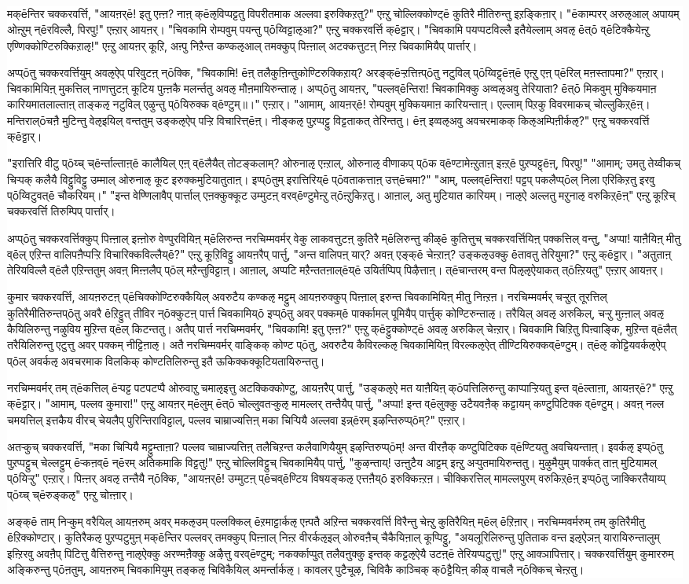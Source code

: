 मक्ēन्तिर चक्करवर्त्ति, "आयऩर्ē! इतु एऩ्ऩ? नाऩ् क्ēऌविप्पट्टतु विपरीतमाक अल्लवा इरुक्किऱतु?" एऩ्ऱु चोल्लिक्कोण्ट्ē कुतिरै मीतिरुन्तु इऱङ्किऩार्। "ēकाम्परर् अरुऌआल् अपायम् ओऩ्ऱुम् न्ēरविल्लै, पिरपु!" एऩ्ऱार् आयऩर्। "चिवकामि रोम्पवुम् पयन्तु प्ōय्विट्टाऌआ?" एऩ्ऱु चक्करवर्त्ति क्ēट्टार्। "चिवकामि पयप्पटविल्लै इतैयेल्लाम् अवऌ ēत्ō व्ēटिक्कैयेऩ्ऱु एण्णिक्कोण्टिरुक्किऱाऌ!" एऩ्ऱु आयऩर् कूऱि, अऩ्पु निऱैन्त कण्कऌआल् तमक्कुप् पिऩ्ऩाल् अटक्कत्तुटऩ् निऩ्ऱ चिवकामियैप् पार्त्तार्।  
    
अप्प्ōतु चक्करवर्त्तियुम् अवऌऐप् परिवुटऩ् न्ōक्कि, "चिवकामि! ēऩ् तलैकुऩिन्तुकोण्टिरुक्किऱाय्? अरङ्क्ēऱ्ऱत्तिऩ्प्ōतु नटुविल् प्ōय्विट्ट्ēऩ्ē एऩ्ऱु एऩ् प्ēरिल् मऩस्तापमा?" एऩ्ऱार्। चिवकामियिऩ् मुकत्तिल् नाणत्तुटऩ् कूटिय पुऩ्ऩकै मलर्न्ततु अवऌ मौऩमायिरुन्ताऌ। अप्प्ōतु आयऩर्, "पल्लव्ēन्तिरा! चिवकामिक्कु अव्वऌअवु तेरियाता? ēत्ō मिकवुम् मुक्कियमाऩ कारियमातलाल्ताऩ् ताङ्कऌ नटुविल् एऴुन्तु प्ōयिरुक्क व्ēण्टुम्॥।" एऩ्ऱार्। "आमाम्, आयऩर्ē! रोम्पवुम् मुक्कियमाऩ कारियन्ताऩ्। एल्लाम् पिऱकु विवरमाकच् चोल्लुकिऱ्ēऩ्। मन्तिराल्ōचऩै मुटिन्तु वेऌइयिल् वन्ततुम् उङ्कऌऐप् पऱ्ऱि विचारित्त्ēऩ्। नीङ्कऌ पुऱप्पट्टु विट्टताकत् तेरिन्ततु। ēऩ् इव्वऌअवु अवचरमाकक् किऌअम्पिऩीर्कऌ?" एऩ्ऱु चक्करवर्त्ति क्ēट्टार्।  
    
"इरात्तिरि वीटु प्ōय्च् च्ēर्न्ताल्ताऩ्ē कालैयिल् एऩ् व्ēलैयैत् तोटङ्कलाम्? ओरुनाऌ एऩ्ऱाल्, ओरुनाऌ वीणाकप् प्ōक व्ēण्टामेऩ्ऱुताऩ् इऩ्ऱ्ē पुऱप्पट्ट्ēऩ्, पिरपु!" "आमाम्; उमतु तेय्वीकच् चिऱ्पक् कलैयै विट्टुविट्टु उम्माल् ओरुनाऌ कूट इरुक्कमुटियातुताऩ्। इप्प्ōतुम् इरात्तिरिय्ē प्ōवताकत्ताऩ् उत्त्ēचमा?" "आम्, पल्लव्ēन्तिरा! पट्टप् पकलैप्प्ōल् निला एरिकिऱतु इरवु प्ōय्विटुवत्ē चौकरियम्।" "इन्त वेण्णिलावैप् पार्त्ताल् एऩक्कुक्कूट उम्मुटऩ् वरव्ēण्टुमेऩ्ऱु त्ōऩ्ऱुकिऱतु। आऩाल्, अतु मुटियात कारियम्। नाऌऐ अल्लतु मऱुनाऌ वरुकिऱ्ēऩ्" एऩ्ऱु कूऱिच् चक्करवर्त्ति तिरुम्पिप् पार्त्तार्।  
    
अप्प्ōतु चक्करवर्त्तिक्कुप् पिऩ्ऩाल् इऩ्ऩोरु वेण्पुरवियिऩ् म्ēलिरुन्त नरचिम्मवर्मर् वेकु लाकवत्तुटऩ् कुतिरै म्ēलिरुन्तु कीऴ्ē कुतित्तुच् चक्करवर्त्तियिऩ् पक्कत्तिल् वन्तु, "अप्पा! याऩैयिऩ् मीतु व्ēल् एऱिन्त वालिपऩैप्पऱ्ऱि विचारिक्कविल्लैय्ē?" एऩ्ऱु कूऱिविट्टु आयऩरैप् पार्त्तु, "अन्त वालिपऩ् यार्? अवऩ् एङ्क्ē चेऩ्ऱाऩ्? उङ्कऌउक्कु ēतावतु तेरियुमा?" एऩ्ऱु क्ēट्टार्। "अतुताऩ् तेरियविल्लै व्ēलै एऱिन्ततुम् अवऩ् मिऩ्ऩलैप् प्ōल् मऱैन्तुविट्टाऩ्। आऩाल्, अप्पटि मऱैन्ततऩाल्ēय्ē उयिर्तप्पिप् पिऴैत्ताऩ्। त्ēचान्तरम् वन्त पिऌऌऐयाकत् त्ōऩ्ऱियतु" एऩ्ऱार् आयऩर्।  
    
कुमार चक्करवर्त्ति, आयऩरुटऩ् प्ēचिक्कोण्टिरुक्कैयिल् अवरुटैय कण्कऌ मट्टुम् आयऩरुक्कुप् पिऩ्ऩाल् इरुन्त चिवकामियिऩ् मीतु निऩ्ऱऩ। नरचिम्मवर्मर् चऱ्ऱुत् तूरत्तिल् कुतिरैमीतिरुन्तप्ōतु अवरै ēऱिट्टुत् तीविर न्ōक्कुटऩ् पार्त्त चिवकामिय्ō इप्प्ōतु अवर् पक्कम्ē पार्क्कामल् पूमियैप् पार्त्तुक् कोण्टिरुन्ताऌ। तरैयिल् अवऌ अरुकिल्, चऱ्ऱु मुऩ्ऩाल् अवऌ कैयिलिरुन्तु नऴुविय मुऱिन्त व्ēल् किटन्ततु। अतैप् पार्त्त नरचिम्मवर्मर्, "चिवकामि! इतु एऩ्ऩ?" एऩ्ऱु क्ēट्टुक्कोण्ट्ē अवऌ अरुकिल् चेऩ्ऱार्। चिवकामि चिऱितु पिऩ्वाङ्कि, मुऱिन्त व्ēलैत् तरैयिलिरुन्तु एटुत्तु अवर् पक्कम् नीट्टिऩाऌ। अतै नरचिम्मवर्मर् वाङ्किक् कोण्ट प्ōतु, अवरुटैय कैविरल्कऌ चिवकामियिऩ् विरल्कऌऐत् तीण्टियिरुक्कव्ēण्टुम्। त्ēऌ कोट्टियवर्कऌऐप् प्ōल् अवर्कऌ अवचरमाक विलकिक् कोण्टतिलिरुन्तु इतै ऊकिक्कक्कूटियतायिरुन्ततु।  
    
नरचिम्मवर्मर् तम् त्ēकत्तिल् ēऱ्पट्ट पटपटप्पै ओरुवाऱु चमाऌइत्तु अटक्किक्कोण्टु, आयऩरैप् पार्त्तु, "उङ्कऌऐ मत याऩैयिऩ् क्ōपत्तिलिरुन्तु काप्पाऱ्ऱियतु इन्त व्ēल्ताऩा, आयऩर्ē?" एऩ्ऱु क्ēट्टार्। "आमाम्, पल्लव कुमारा!" एऩ्ऱु आयऩर् म्ēलुम् ēत्ō चोल्लुवतऱ्कुऌ मामल्लर् तन्तैयैप् पार्त्तु, "अप्पा! इन्त व्ēलुक्कु उटैयवऩैक् कट्टायम् कण्टुपिटिक्क व्ēण्टुम्। अवऩ् नल्ल चमयत्तिल् इत्तकैय वीरच् चेयलैप् पुरिन्तिराविट्टाल्, पल्लव चाम्राज्यत्तिऩ् मका चिऱ्पियै अल्लवा इन्न्ēरम् इऴन्तिरुप्प्ōम्?" एऩ्ऱार्।  
    
अतऱ्कुच् चक्करवर्त्ति, "मका चिऱ्पियै मट्टुम्ताऩा? पल्लव चाम्राज्यत्तिऩ् तलैचिऱन्त कलैवाणियैयुम् इऴन्तिरुप्प्ōम्! अन्त वीरऩैक् कण्टुपिटिक्क व्ēण्टियतु अवचियन्ताऩ्। इवर्कऌ इप्प्ōतु पुऱप्पट्टुच् चेल्लट्टुम् ēऱ्कऩव्ē न्ēरम् अतिकमाकि विट्टतु!" एऩ्ऱु चोल्लिविट्टुच् चिवकामियैप् पार्त्तु, "कुऴन्ताय्! उऩ्ऩुटैय आट्टम् इऩ्ऱु अऱ्पुतमायिरुन्ततु। मुऴुमैयुम् पार्क्कत् ताऩ् मुटियामल् प्ōयिऱ्ऱु" एऩ्ऱार्। पिऩ्ऩर् अवऌ तन्तैयै न्ōक्कि, "आयऩर्ē! उम्मुटऩ् प्ēचव्ēण्टिय विषयङ्कऌ एत्तऩैय्ō इरुक्किऩ्ऱऩ। चीक्किरत्तिल् मामल्लपुरम् वरुकिऱ्ēऩ् इप्प्ōतु जाक्किरतैयाय्प् प्ōय्च् च्ēरुङ्कऌ" एऩ्ऱु चोऩ्ऩार्।  
    
अङ्क्ē ताम् निऱ्कुम् वरैयिल् आयऩरुम् अवर् मकऌउम् पल्लक्किल् ēऱमाट्टार्कऌ एऩ्पतै अऱिन्त चक्करवर्त्ति विरैन्तु चेऩ्ऱु कुतिरैयिऩ् म्ēल् ēऱिऩार्। नरचिम्मवर्मरुम् तम् कुतिरैमीतु ēऱिक्कोण्टार्। कुतिरैकऌ पुऱप्पटुमुऩ् मक्ēन्तिर पल्लवर् तमक्कुप् पिऩ्ऩाल् निऩ्ऱ वीरर्कऌइल् ओरुवऩैच् चैकैयिऩाल् कूप्पिट्टु, "अयलूरिलिरुन्तु पुतिताक वन्त इऌऐञऩ् यारायिरुन्तालुम् इऩ्ऱिरवु अवऩैप् पिटित्तु वैत्तिरुन्तु नाऌऐक्कु अरण्मऩैक्कु अऴैत्तु वरव्ēण्टुम्; नकर्क्काप्पुत् तलैवऩुक्कु इन्तक् कट्टऌऐयै उटऩ्ē तेरियप्पटुत्तु!" एऩ्ऱु आक्ञापित्तार्। चक्करवर्त्तियुम् कुमाररुम् अङ्किरुन्तु प्ōऩतुम्, आयऩरुम् चिवकामियुम् तङ्कऌ चिविकैयिल् अमर्न्तार्कऌ। कावलर् पुटैचूऴ, चिविकै काञ्चिक् क्ōट्टैयिऩ् कीऴ् वाचलै न्ōक्किच् चेऩ्ऱतु।  
    